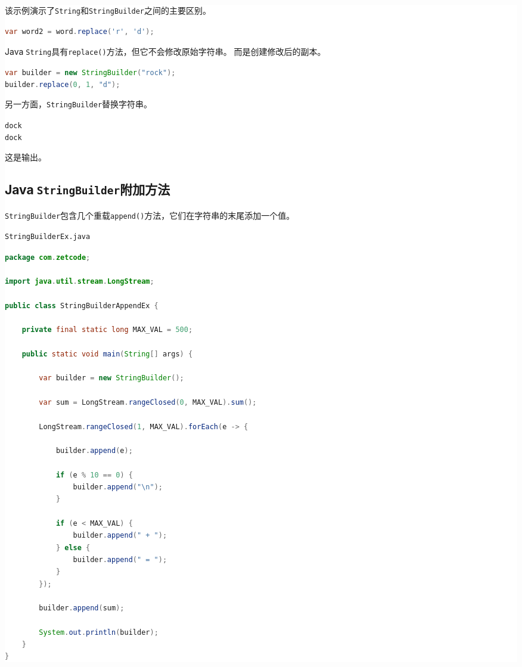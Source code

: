 该示例演示了`String`和`StringBuilder`之间的主要区别。

```java
var word2 = word.replace('r', 'd');

```

Java `String`具有`replace()`方法，但它不会修改原始字符串。 而是创建修改后的副本。

```java
var builder = new StringBuilder("rock");
builder.replace(0, 1, "d");

```

另一方面，`StringBuilder`替换字符串。

```java
dock
dock

```

这是输出。

## Java `StringBuilder`附加方法

`StringBuilder`包含几个重载`append()`方法，它们在字符串的末尾添加一个值。

`StringBuilderEx.java`

```java
package com.zetcode;

import java.util.stream.LongStream;

public class StringBuilderAppendEx {

    private final static long MAX_VAL = 500;

    public static void main(String[] args) {

        var builder = new StringBuilder();

        var sum = LongStream.rangeClosed(0, MAX_VAL).sum();

        LongStream.rangeClosed(1, MAX_VAL).forEach(e -> {

            builder.append(e);

            if (e % 10 == 0) {
                builder.append("\n");
            }

            if (e < MAX_VAL) {
                builder.append(" + ");
            } else {
                builder.append(" = ");
            }
        });

        builder.append(sum);

        System.out.println(builder);
    }
}

```
